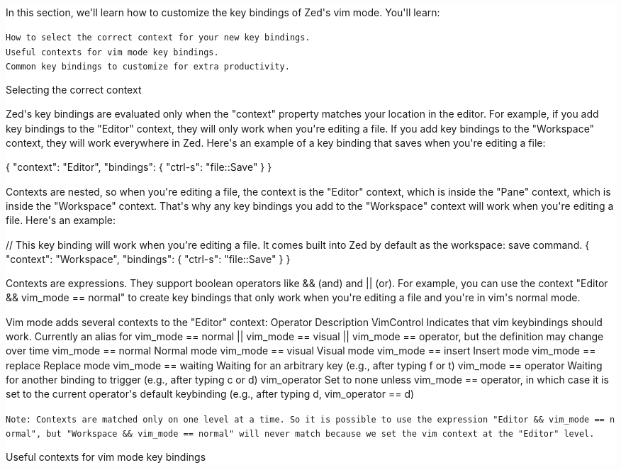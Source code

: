 In this section, we'll learn how to customize the key bindings of Zed's vim mode. You'll learn:

    How to select the correct context for your new key bindings.
    Useful contexts for vim mode key bindings.
    Common key bindings to customize for extra productivity.

Selecting the correct context

Zed's key bindings are evaluated only when the "context" property matches your location in the editor. For example, if you add key bindings to the "Editor" context, they will only work when you're editing a file. If you add key bindings to the "Workspace" context, they will work everywhere in Zed. Here's an example of a key binding that saves when you're editing a file:

{
  "context": "Editor",
  "bindings": {
    "ctrl-s": "file::Save"
  }
}

Contexts are nested, so when you're editing a file, the context is the "Editor" context, which is inside the "Pane" context, which is inside the "Workspace" context. That's why any key bindings you add to the "Workspace" context will work when you're editing a file. Here's an example:

// This key binding will work when you're editing a file. It comes built into Zed by default as the workspace: save command.
{
  "context": "Workspace",
  "bindings": {
    "ctrl-s": "file::Save"
  }
}

Contexts are expressions. They support boolean operators like && (and) and || (or). For example, you can use the context "Editor && vim_mode == normal" to create key bindings that only work when you're editing a file and you're in vim's normal mode.

Vim mode adds several contexts to the "Editor" context:
Operator	Description
VimControl	Indicates that vim keybindings should work. Currently an alias for vim_mode == normal || vim_mode == visual || vim_mode == operator, but the definition may change over time
vim_mode == normal	Normal mode
vim_mode == visual	Visual mode
vim_mode == insert	Insert mode
vim_mode == replace	Replace mode
vim_mode == waiting	Waiting for an arbitrary key (e.g., after typing f or t)
vim_mode == operator	Waiting for another binding to trigger (e.g., after typing c or d)
vim_operator	Set to none unless vim_mode == operator, in which case it is set to the current operator's default keybinding (e.g., after typing d, vim_operator == d)

    Note: Contexts are matched only on one level at a time. So it is possible to use the expression "Editor && vim_mode == normal", but "Workspace && vim_mode == normal" will never match because we set the vim context at the "Editor" level.

Useful contexts for vim mode key bindings
